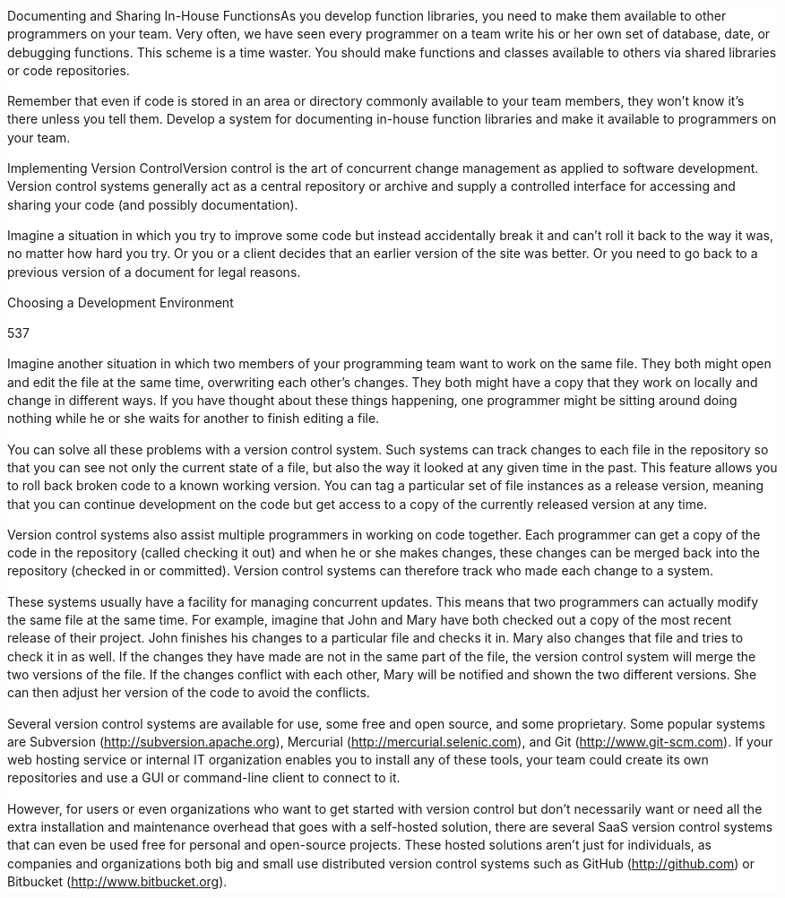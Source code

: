 Documenting and Sharing In-House FunctionsAs you develop function libraries, you need to make them available to other programmers on your team. Very often, we have seen every programmer on a team write his or her own set of database, date, or debugging functions. This scheme is a time waster. You should make functions and classes available to others via shared libraries or code repositories.

Remember that even if code is stored in an area or directory commonly available to your team members, they won’t know it’s there unless you tell them. Develop a system for documenting in-house function libraries and make it available to programmers on your team.

Implementing Version ControlVersion control is the art of concurrent change management as applied to software development. Version control systems generally act as a central repository or archive and supply a controlled interface for accessing and sharing your code (and possibly documentation).

Imagine a situation in which you try to improve some code but instead accidentally break it and can’t roll it back to the way it was, no matter how hard you try. Or you or a client decides that an earlier version of the site was better. Or you need to go back to a previous version of a document for legal reasons.

Choosing a Development Environment

537

Imagine another situation in which two members of your programming team want to work on the same file. They both might open and edit the file at the same time, overwriting each other’s changes. They both might have a copy that they work on locally and change in different ways. If you have thought about these things happening, one programmer might be sitting around doing nothing while he or she waits for another to finish editing a file.

You can solve all these problems with a version control system. Such systems can track changes to each file in the repository so that you can see not only the current state of a file, but also the way it looked at any given time in the past. This feature allows you to roll back broken code to a known working version. You can tag a particular set of file instances as a release version, meaning that you can continue development on the code but get access to a copy of the currently released version at any time.

Version control systems also assist multiple programmers in working on code together. Each programmer can get a copy of the code in the repository (called checking it out) and when he or she makes changes, these changes can be merged back into the repository (checked in or  committed). Version control systems can therefore track who made each change to a system.

These systems usually have a facility for managing concurrent updates. This means that two programmers can actually modify the same file at the same time. For example, imagine that John and Mary have both checked out a copy of the most recent release of their project. John finishes his changes to a particular file and checks it in. Mary also changes that file and tries to check it in as well. If the changes they have made are not in the same part of the file, the version control system will merge the two versions of the file. If the changes conflict with each other, Mary will be notified and shown the two different versions. She can then adjust her version of the code to avoid the conflicts.

Several version control systems are available for use, some free and open source, and some proprietary. Some popular systems are Subversion (http://subversion.apache.org), Mercurial (http://mercurial.selenic.com), and Git (http://www.git-scm.com). If your web hosting service or internal IT organization enables you to install any of these tools, your team could create its own repositories and use a GUI or command-line client to connect to it.

However, for users or even organizations who want to get started with version control but don’t necessarily want or need all the extra installation and maintenance overhead that goes with a self-hosted solution, there are several SaaS version control systems that can even be used free for personal and open-source projects. These hosted solutions aren’t just for individuals, as companies and organizations both big and small use distributed version control systems such as GitHub (http://github.com) or Bitbucket (http://www.bitbucket.org).
